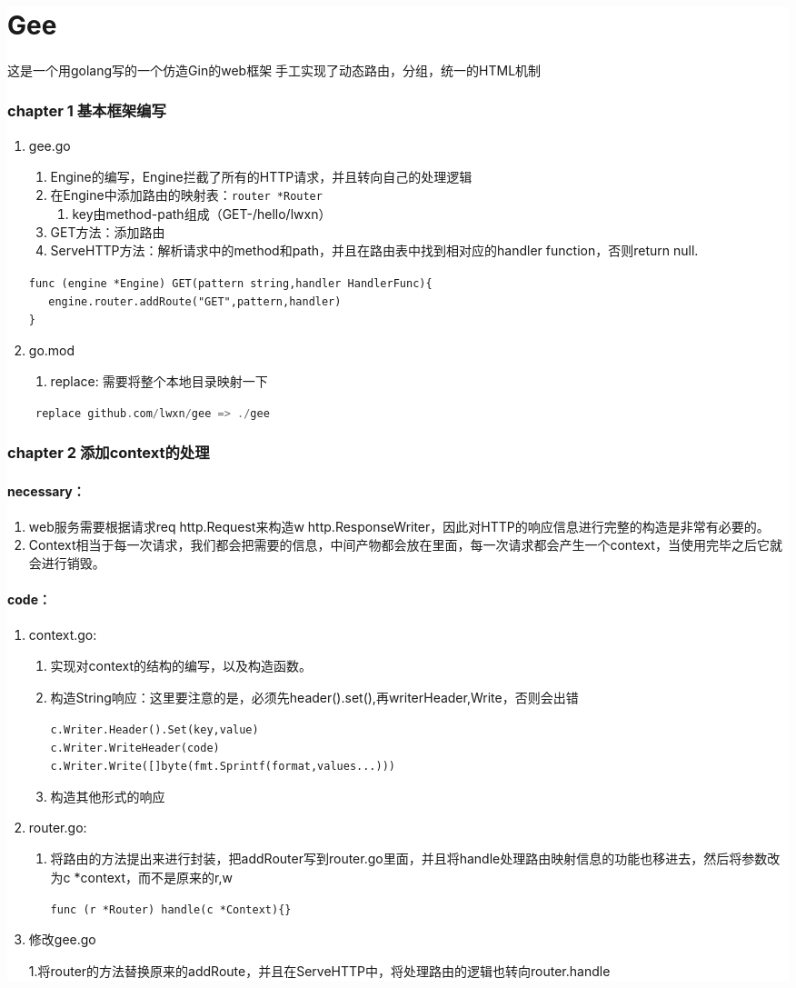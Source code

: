 # Gee
这是一个用golang写的一个仿造Gin的web框架
手工实现了动态路由，分组，统一的HTML机制

### chapter 1 基本框架编写
1. gee.go
   1. Engine的编写，Engine拦截了所有的HTTP请求，并且转向自己的处理逻辑
   2. 在Engine中添加路由的映射表：```router *Router```
      1. key由method-path组成（GET-/hello/lwxn）
   3. GET方法：添加路由
   4. ServeHTTP方法：解析请求中的method和path，并且在路由表中找到相对应的handler function，否则return null.
    ```
    func (engine *Engine) GET(pattern string,handler HandlerFunc){
       engine.router.addRoute("GET",pattern,handler)
    }
    ```

2. go.mod
   1. replace: 需要将整个本地目录映射一下
    
   ```go
    replace github.com/lwxn/gee => ./gee
    ```
    
     

### chapter 2 添加context的处理

#### necessary：

1. web服务需要根据请求req http.Request来构造w http.ResponseWriter，因此对HTTP的响应信息进行完整的构造是非常有必要的。
2. Context相当于每一次请求，我们都会把需要的信息，中间产物都会放在里面，每一次请求都会产生一个context，当使用完毕之后它就会进行销毁。

#### code：

1. context.go:

   1. 实现对context的结构的编写，以及构造函数。

   2. 构造String响应：这里要注意的是，必须先header().set(),再writerHeader,Write，否则会出错

      ```
      c.Writer.Header().Set(key,value)
      c.Writer.WriteHeader(code)
      c.Writer.Write([]byte(fmt.Sprintf(format,values...)))
      ```

   3. 构造其他形式的响应

2. router.go:

   1. 将路由的方法提出来进行封装，把addRouter写到router.go里面，并且将handle处理路由映射信息的功能也移进去，然后将参数改为c *context，而不是原来的r,w

      ```
      func (r *Router) handle(c *Context){}
      ```

3. 修改gee.go

   ​	1.将router的方法替换原来的addRoute，并且在ServeHTTP中，将处理路由的逻辑也转向router.handle



   ```